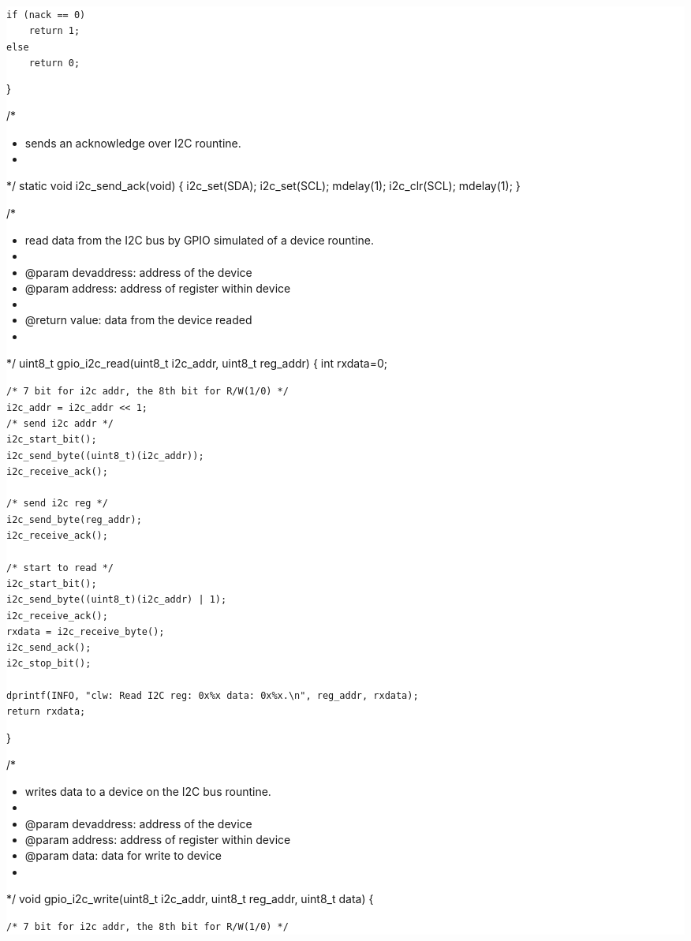 	if (nack == 0)
		return 1;
	else
		return 0;
}

/* 
 * sends an acknowledge over I2C rountine.
 *
 */
static void i2c_send_ack(void)
{
	i2c_set(SDA);
	i2c_set(SCL);
	mdelay(1);
	i2c_clr(SCL);
	mdelay(1);
}

/*  
 *  read data from the I2C bus by GPIO simulated of a device rountine.
 *
 *  @param  devaddress:  address of the device
 *  @param  address: address of register within device
 *   
 *  @return value: data from the device readed
 * 
 */
uint8_t gpio_i2c_read(uint8_t i2c_addr, uint8_t reg_addr)
{
	int rxdata=0;

	/* 7 bit for i2c addr, the 8th bit for R/W(1/0) */
	i2c_addr = i2c_addr << 1;
	/* send i2c addr */
	i2c_start_bit();
	i2c_send_byte((uint8_t)(i2c_addr));
	i2c_receive_ack();

	/* send i2c reg */
	i2c_send_byte(reg_addr);
	i2c_receive_ack();

	/* start to read */
	i2c_start_bit();
	i2c_send_byte((uint8_t)(i2c_addr) | 1);
	i2c_receive_ack();
	rxdata = i2c_receive_byte();
	i2c_send_ack();
	i2c_stop_bit();

	dprintf(INFO, "clw: Read I2C reg: 0x%x data: 0x%x.\n", reg_addr, rxdata);
	return rxdata;
}

/*
 *  writes data to a device on the I2C bus rountine. 
 *
 *  @param  devaddress:  address of the device
 *  @param  address: address of register within device
 *  @param  data:   data for write to device
 *
 */
void gpio_i2c_write(uint8_t i2c_addr, uint8_t reg_addr, uint8_t data)
{

	/* 7 bit for i2c addr, the 8th bit for R/W(1/0) */